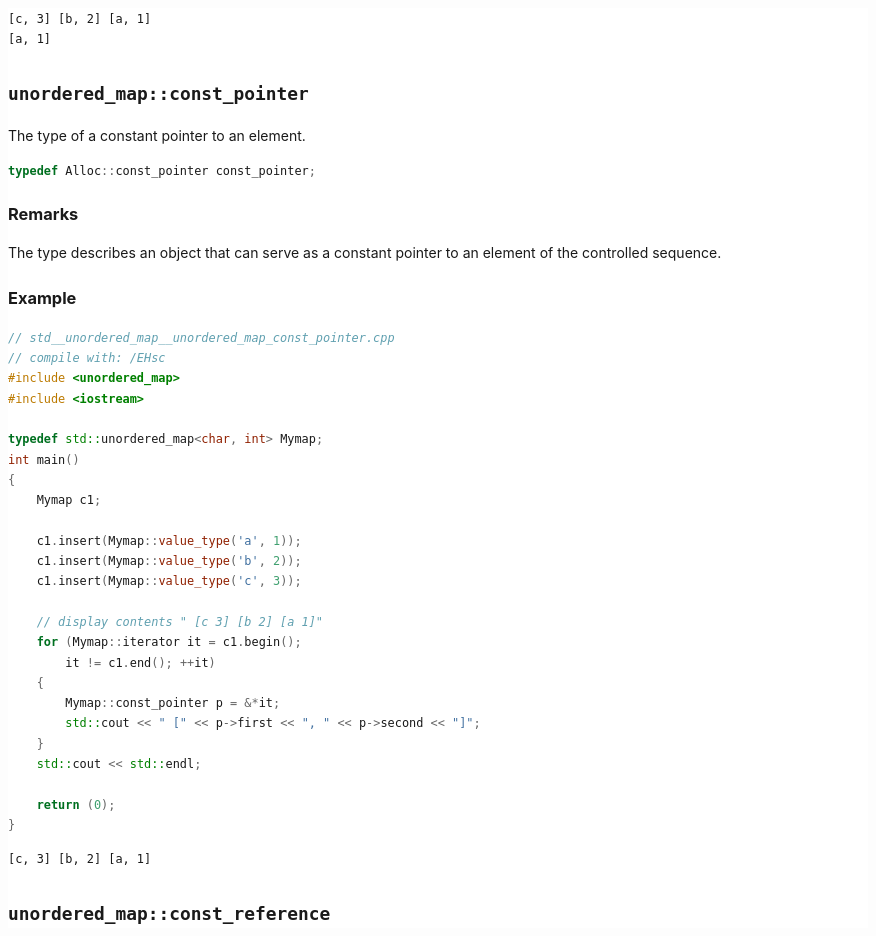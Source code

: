 ```Output
[c, 3] [b, 2] [a, 1]
[a, 1]
```

## <a name="const_pointer"></a> `unordered_map::const_pointer`

The type of a constant pointer to an element.

```cpp
typedef Alloc::const_pointer const_pointer;
```

### Remarks

The type describes an object that can serve as a constant pointer to an element of the controlled sequence.

### Example

```cpp
// std__unordered_map__unordered_map_const_pointer.cpp
// compile with: /EHsc
#include <unordered_map>
#include <iostream>

typedef std::unordered_map<char, int> Mymap;
int main()
{
    Mymap c1;

    c1.insert(Mymap::value_type('a', 1));
    c1.insert(Mymap::value_type('b', 2));
    c1.insert(Mymap::value_type('c', 3));

    // display contents " [c 3] [b 2] [a 1]"
    for (Mymap::iterator it = c1.begin();
        it != c1.end(); ++it)
    {
        Mymap::const_pointer p = &*it;
        std::cout << " [" << p->first << ", " << p->second << "]";
    }
    std::cout << std::endl;

    return (0);
}
```

```Output
[c, 3] [b, 2] [a, 1]
```

## <a name="const_reference"></a> `unordered_map::const_reference`
